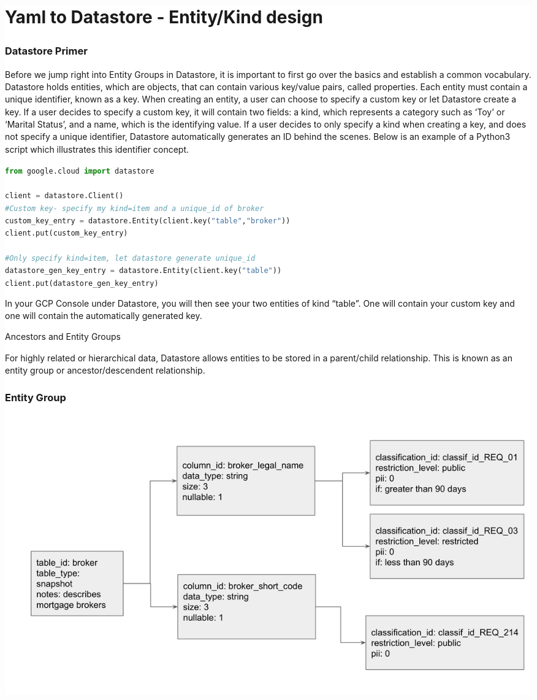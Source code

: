 # Yaml to Datastore - Entity/Kind design

### Datastore Primer

Before we jump right into Entity Groups in Datastore, it is important to first go over the basics and establish a common vocabulary. Datastore holds entities, which are objects, that can contain various key/value pairs, called properties. Each entity must contain a unique identifier, known as a key. When creating an entity, a user can choose to specify a custom key or let Datastore create a key. If a user decides to specify a custom key, it will contain two fields: a kind, which represents a category such as ‘Toy’ or ‘Marital Status’, and a name, which is the identifying value. If a user decides to only specify a kind when creating a key, and does not specify a unique identifier, Datastore automatically generates an ID behind the scenes. Below is an example of a Python3 script which illustrates this identifier concept.

```python
from google.cloud import datastore

client = datastore.Client()
#Custom key- specify my kind=item and a unique_id of broker
custom_key_entry = datastore.Entity(client.key("table","broker"))
client.put(custom_key_entry)

#Only specify kind=item, let datastore generate unique_id
datastore_gen_key_entry = datastore.Entity(client.key("table"))
client.put(datastore_gen_key_entry)
```

In your GCP Console under Datastore, you will then see your two entities of kind “table”. One will contain your custom key and one will contain the automatically generated key.

Ancestors and Entity Groups

For highly related or hierarchical data, Datastore allows entities to be stored in a parent/child relationship. This is known as an entity group or ancestor/descendent relationship.

### Entity Group

[![erd](images/erd.png)](images/erd.png)
